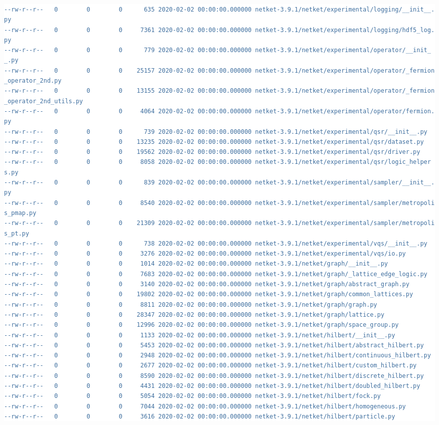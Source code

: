 ```diff
--rw-r--r--   0        0        0      635 2020-02-02 00:00:00.000000 netket-3.9.1/netket/experimental/logging/__init__.py
--rw-r--r--   0        0        0     7361 2020-02-02 00:00:00.000000 netket-3.9.1/netket/experimental/logging/hdf5_log.py
--rw-r--r--   0        0        0      779 2020-02-02 00:00:00.000000 netket-3.9.1/netket/experimental/operator/__init__.py
--rw-r--r--   0        0        0    25157 2020-02-02 00:00:00.000000 netket-3.9.1/netket/experimental/operator/_fermion_operator_2nd.py
--rw-r--r--   0        0        0    13155 2020-02-02 00:00:00.000000 netket-3.9.1/netket/experimental/operator/_fermion_operator_2nd_utils.py
--rw-r--r--   0        0        0     4064 2020-02-02 00:00:00.000000 netket-3.9.1/netket/experimental/operator/fermion.py
--rw-r--r--   0        0        0      739 2020-02-02 00:00:00.000000 netket-3.9.1/netket/experimental/qsr/__init__.py
--rw-r--r--   0        0        0    13235 2020-02-02 00:00:00.000000 netket-3.9.1/netket/experimental/qsr/dataset.py
--rw-r--r--   0        0        0    19562 2020-02-02 00:00:00.000000 netket-3.9.1/netket/experimental/qsr/driver.py
--rw-r--r--   0        0        0     8058 2020-02-02 00:00:00.000000 netket-3.9.1/netket/experimental/qsr/logic_helpers.py
--rw-r--r--   0        0        0      839 2020-02-02 00:00:00.000000 netket-3.9.1/netket/experimental/sampler/__init__.py
--rw-r--r--   0        0        0     8540 2020-02-02 00:00:00.000000 netket-3.9.1/netket/experimental/sampler/metropolis_pmap.py
--rw-r--r--   0        0        0    21309 2020-02-02 00:00:00.000000 netket-3.9.1/netket/experimental/sampler/metropolis_pt.py
--rw-r--r--   0        0        0      738 2020-02-02 00:00:00.000000 netket-3.9.1/netket/experimental/vqs/__init__.py
--rw-r--r--   0        0        0     3276 2020-02-02 00:00:00.000000 netket-3.9.1/netket/experimental/vqs/io.py
--rw-r--r--   0        0        0     1014 2020-02-02 00:00:00.000000 netket-3.9.1/netket/graph/__init__.py
--rw-r--r--   0        0        0     7683 2020-02-02 00:00:00.000000 netket-3.9.1/netket/graph/_lattice_edge_logic.py
--rw-r--r--   0        0        0     3140 2020-02-02 00:00:00.000000 netket-3.9.1/netket/graph/abstract_graph.py
--rw-r--r--   0        0        0    19802 2020-02-02 00:00:00.000000 netket-3.9.1/netket/graph/common_lattices.py
--rw-r--r--   0        0        0     8811 2020-02-02 00:00:00.000000 netket-3.9.1/netket/graph/graph.py
--rw-r--r--   0        0        0    28347 2020-02-02 00:00:00.000000 netket-3.9.1/netket/graph/lattice.py
--rw-r--r--   0        0        0    12996 2020-02-02 00:00:00.000000 netket-3.9.1/netket/graph/space_group.py
--rw-r--r--   0        0        0     1133 2020-02-02 00:00:00.000000 netket-3.9.1/netket/hilbert/__init__.py
--rw-r--r--   0        0        0     5453 2020-02-02 00:00:00.000000 netket-3.9.1/netket/hilbert/abstract_hilbert.py
--rw-r--r--   0        0        0     2948 2020-02-02 00:00:00.000000 netket-3.9.1/netket/hilbert/continuous_hilbert.py
--rw-r--r--   0        0        0     2677 2020-02-02 00:00:00.000000 netket-3.9.1/netket/hilbert/custom_hilbert.py
--rw-r--r--   0        0        0     8590 2020-02-02 00:00:00.000000 netket-3.9.1/netket/hilbert/discrete_hilbert.py
--rw-r--r--   0        0        0     4431 2020-02-02 00:00:00.000000 netket-3.9.1/netket/hilbert/doubled_hilbert.py
--rw-r--r--   0        0        0     5054 2020-02-02 00:00:00.000000 netket-3.9.1/netket/hilbert/fock.py
--rw-r--r--   0        0        0     7044 2020-02-02 00:00:00.000000 netket-3.9.1/netket/hilbert/homogeneous.py
--rw-r--r--   0        0        0     3616 2020-02-02 00:00:00.000000 netket-3.9.1/netket/hilbert/particle.py
```